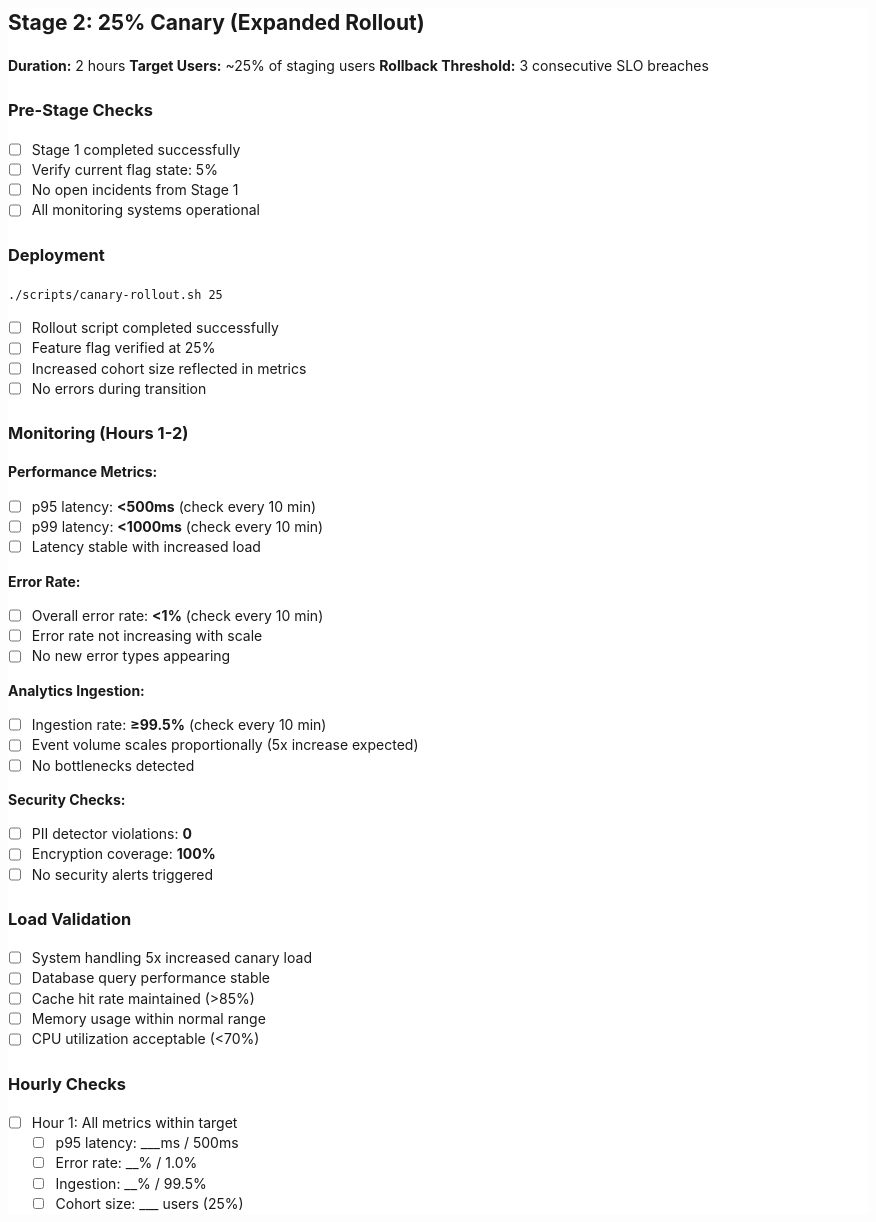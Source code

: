 
## Stage 2: 25% Canary (Expanded Rollout)

**Duration:** 2 hours
**Target Users:** ~25% of staging users
**Rollback Threshold:** 3 consecutive SLO breaches

### Pre-Stage Checks
- [ ] Stage 1 completed successfully
- [ ] Verify current flag state: 5%
- [ ] No open incidents from Stage 1
- [ ] All monitoring systems operational

### Deployment
```bash
./scripts/canary-rollout.sh 25
```

- [ ] Rollout script completed successfully
- [ ] Feature flag verified at 25%
- [ ] Increased cohort size reflected in metrics
- [ ] No errors during transition

### Monitoring (Hours 1-2)

**Performance Metrics:**
- [ ] p95 latency: **<500ms** (check every 10 min)
- [ ] p99 latency: **<1000ms** (check every 10 min)
- [ ] Latency stable with increased load

**Error Rate:**
- [ ] Overall error rate: **<1%** (check every 10 min)
- [ ] Error rate not increasing with scale
- [ ] No new error types appearing

**Analytics Ingestion:**
- [ ] Ingestion rate: **≥99.5%** (check every 10 min)
- [ ] Event volume scales proportionally (5x increase expected)
- [ ] No bottlenecks detected

**Security Checks:**
- [ ] PII detector violations: **0**
- [ ] Encryption coverage: **100%**
- [ ] No security alerts triggered

### Load Validation
- [ ] System handling 5x increased canary load
- [ ] Database query performance stable
- [ ] Cache hit rate maintained (>85%)
- [ ] Memory usage within normal range
- [ ] CPU utilization acceptable (<70%)

### Hourly Checks
- [ ] Hour 1: All metrics within target
  - [ ] p95 latency: ___ms / 500ms
  - [ ] Error rate: __% / 1.0%
  - [ ] Ingestion: __% / 99.5%
  - [ ] Cohort size: ___ users (25%)
